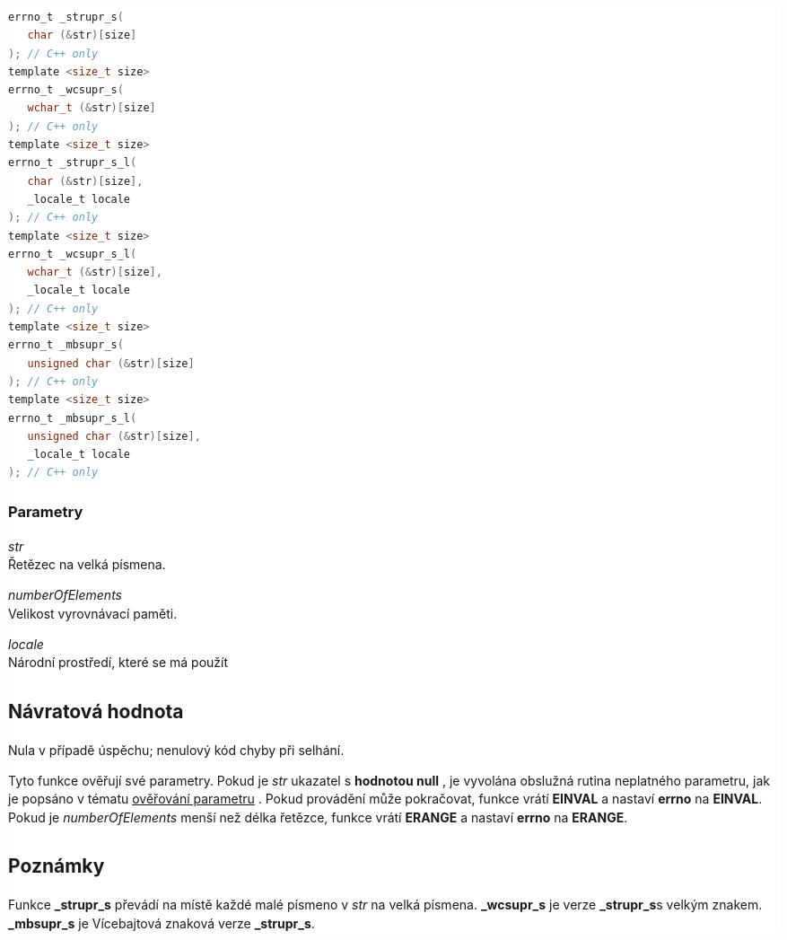 ```C
errno_t _strupr_s(
   char (&str)[size]
); // C++ only
template <size_t size>
errno_t _wcsupr_s(
   wchar_t (&str)[size]
); // C++ only
template <size_t size>
errno_t _strupr_s_l(
   char (&str)[size],
   _locale_t locale
); // C++ only
template <size_t size>
errno_t _wcsupr_s_l(
   wchar_t (&str)[size],
   _locale_t locale
); // C++ only
template <size_t size>
errno_t _mbsupr_s(
   unsigned char (&str)[size]
); // C++ only
template <size_t size>
errno_t _mbsupr_s_l(
   unsigned char (&str)[size],
   _locale_t locale
); // C++ only
```

### <a name="parameters"></a>Parametry

*str*<br/>
Řetězec na velká písmena.

*numberOfElements*<br/>
Velikost vyrovnávací paměti.

*locale*<br/>
Národní prostředí, které se má použít

## <a name="return-value"></a>Návratová hodnota

Nula v případě úspěchu; nenulový kód chyby při selhání.

Tyto funkce ověřují své parametry. Pokud je *str* ukazatel s **hodnotou null** , je vyvolána obslužná rutina neplatného parametru, jak je popsáno v tématu [ověřování parametru](../../c-runtime-library/parameter-validation.md) . Pokud provádění může pokračovat, funkce vrátí **EINVAL** a nastaví **errno** na **EINVAL**. Pokud je *numberOfElements* menší než délka řetězce, funkce vrátí **ERANGE** a nastaví **errno** na **ERANGE**.

## <a name="remarks"></a>Poznámky

Funkce **_strupr_s** převádí na místě každé malé písmeno v *str* na velká písmena. **_wcsupr_s** je verze **_strupr_s**s velkým znakem. **_mbsupr_s** je Vícebajtová znaková verze **_strupr_s**.
